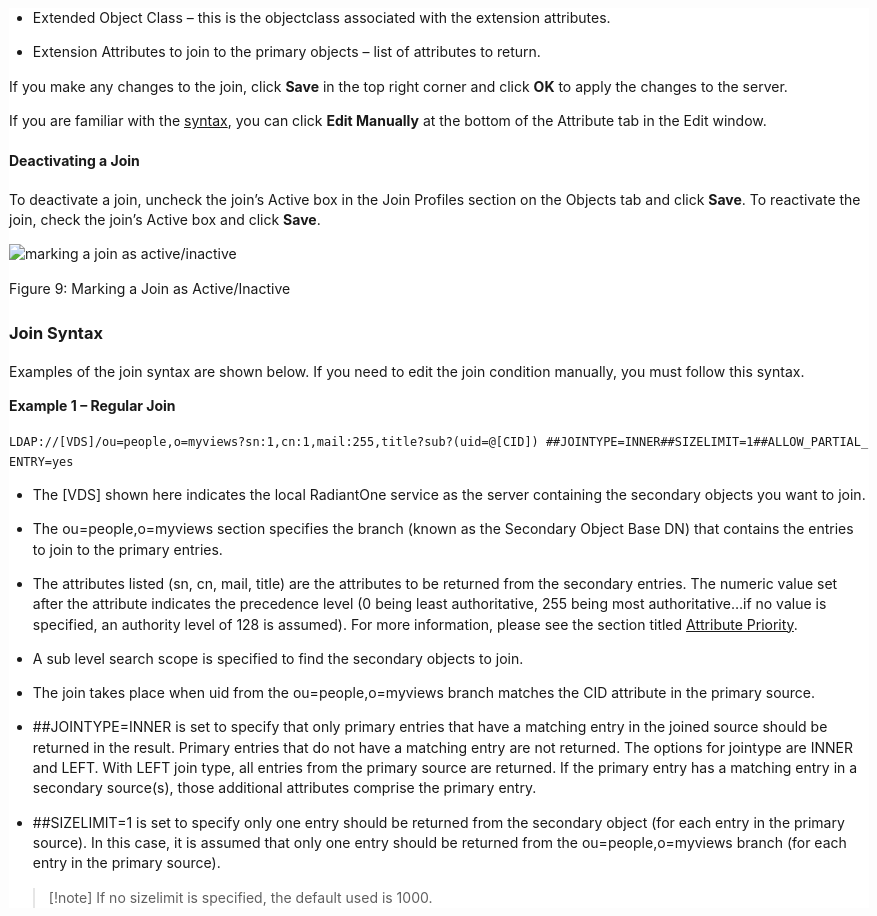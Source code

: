 -	Extended Object Class – this is the objectclass associated with the extension attributes.

-	Extension Attributes to join to the primary objects – list of attributes to return. 

If you make any changes to the join, click **Save** in the top right corner and click **OK** to apply the changes to the server.

If you are familiar with the [syntax](#join-syntax), you can click **Edit Manually** at the bottom of the Attribute tab in the Edit window. 

#### Deactivating a Join

To deactivate a join, uncheck the join’s Active box in the Join Profiles section on the Objects tab and click **Save**. To reactivate the join, check the join’s Active box and click **Save**.

![marking a join as active/inactive](Media/Image2.9.jpg)

Figure 9: Marking a Join as Active/Inactive

### Join Syntax

Examples of the join syntax are shown below. If you need to edit the join condition manually, you must follow this syntax.

**Example 1 – Regular Join**

```
LDAP://[VDS]/ou=people,o=myviews?sn:1,cn:1,mail:255,title?sub?(uid=@[CID]) ##JOINTYPE=INNER##SIZELIMIT=1##ALLOW_PARTIAL_ENTRY=yes
```

-	The [VDS] shown here indicates the local RadiantOne service as the server containing the secondary objects you want to join.

-	The ou=people,o=myviews section specifies the branch (known as the Secondary Object Base DN) that contains the entries to join to the primary entries.

-	The attributes listed (sn, cn, mail, title) are the attributes to be returned from the secondary entries. The numeric value set after the attribute indicates the precedence level (0 being least authoritative, 255 being most authoritative…if no value is specified, an authority level of 128 is assumed). For more information, please see the section titled [Attribute Priority](#attribute-priority).

-	A sub level search scope is specified to find the secondary objects to join.

-	The join takes place when uid from the ou=people,o=myviews branch matches the CID attribute in the primary source.

-	##JOINTYPE=INNER is set to specify that only primary entries that have a matching entry in the joined source should be returned in the result. Primary entries that do not have a matching entry are not returned. The options for jointype are INNER and LEFT. With LEFT join type, all entries from the primary source are returned. If the primary entry has a matching entry in a secondary source(s), those additional attributes comprise the primary entry.

-	##SIZELIMIT=1 is set to specify only one entry should be returned from the secondary object (for each entry in the primary source). In this case, it is assumed that only one entry should be returned from the ou=people,o=myviews branch (for each entry in the primary source).

>[!note] If no sizelimit is specified, the default used is 1000.

